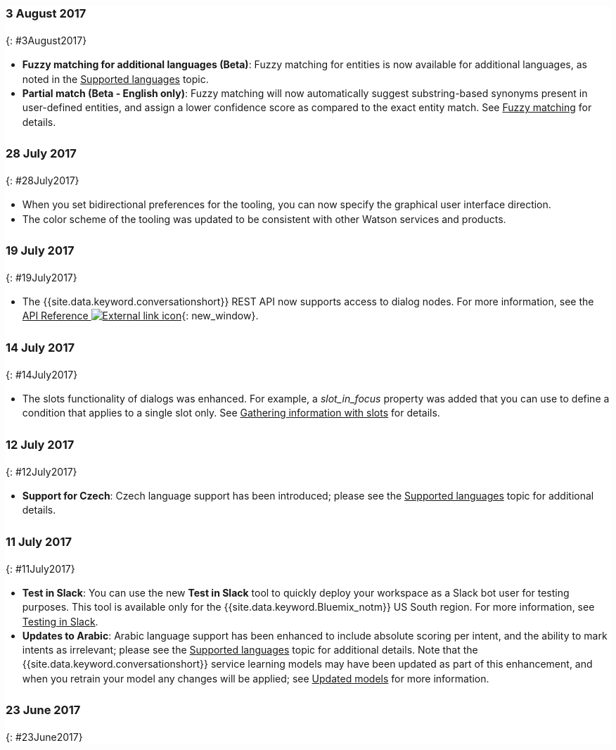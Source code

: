 ### 3 August 2017
{: #3August2017}

- **Fuzzy matching for additional languages (Beta)**: Fuzzy matching for entities is now available for additional languages, as noted in the [Supported languages](lang-support.html) topic.
- **Partial match (Beta - English only)**: Fuzzy matching will now automatically suggest substring-based synonyms present in user-defined entities, and assign a lower confidence score as compared to the exact entity match. See [Fuzzy matching](entities.html#fuzzy-matching) for details.

### 28 July 2017
{: #28July2017}

- When you set bidirectional preferences for the tooling, you can now specify the graphical user interface direction.
- The color scheme of the tooling was updated to be consistent with other Watson services and products.

### 19 July 2017
{: #19July2017}

- The {{site.data.keyword.conversationshort}} REST API now supports access to dialog nodes. For more information, see the [API Reference ![External link icon](../../icons/launch-glyph.svg "External link icon")](https://www.ibm.com/watson/developercloud/conversation/api/v1/#dialog_nodes){: new_window}.

### 14 July 2017
{: #14July2017}

- The slots functionality of dialogs was enhanced. For example, a *slot_in_focus* property was added that you can use to define a condition that applies to a single slot only. See [Gathering information with slots](/docs/services/conversation/dialog-slots.html) for details.

### 12 July 2017
{: #12July2017}

- **Support for Czech**: Czech language support has been introduced; please see the [Supported languages](lang-support.html) topic for additional details.

### 11 July 2017
{: #11July2017}

- **Test in Slack**: You can use the new **Test in Slack** tool to quickly deploy your workspace as a Slack bot user for testing purposes. This tool is available only for the {{site.data.keyword.Bluemix_notm}} US South region. For more information, see [Testing in Slack](test-deploy.html).
- **Updates to Arabic**: Arabic language support has been enhanced to include absolute scoring per intent, and the ability to mark intents as irrelevant; please see the [Supported languages](lang-support.html) topic for additional details. Note that the {{site.data.keyword.conversationshort}} service learning models may have been updated as part of this enhancement, and when you retrain your model any changes will be applied; see [Updated models](release-notes.html#updated-models) for more information.

### 23 June 2017
{: #23June2017}

